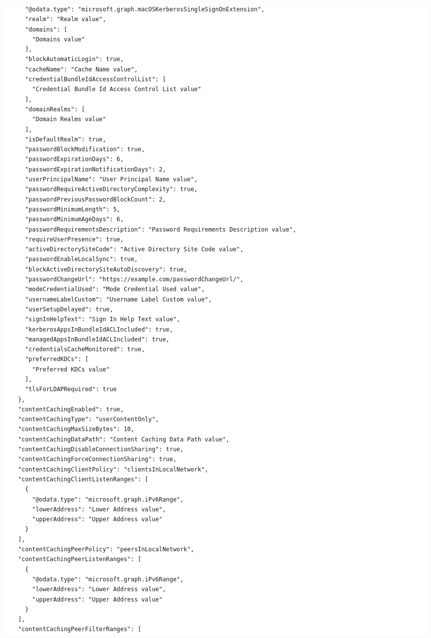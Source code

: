 ``` http
      "@odata.type": "microsoft.graph.macOSKerberosSingleSignOnExtension",
      "realm": "Realm value",
      "domains": [
        "Domains value"
      ],
      "blockAutomaticLogin": true,
      "cacheName": "Cache Name value",
      "credentialBundleIdAccessControlList": [
        "Credential Bundle Id Access Control List value"
      ],
      "domainRealms": [
        "Domain Realms value"
      ],
      "isDefaultRealm": true,
      "passwordBlockModification": true,
      "passwordExpirationDays": 6,
      "passwordExpirationNotificationDays": 2,
      "userPrincipalName": "User Principal Name value",
      "passwordRequireActiveDirectoryComplexity": true,
      "passwordPreviousPasswordBlockCount": 2,
      "passwordMinimumLength": 5,
      "passwordMinimumAgeDays": 6,
      "passwordRequirementsDescription": "Password Requirements Description value",
      "requireUserPresence": true,
      "activeDirectorySiteCode": "Active Directory Site Code value",
      "passwordEnableLocalSync": true,
      "blockActiveDirectorySiteAutoDiscovery": true,
      "passwordChangeUrl": "https://example.com/passwordChangeUrl/",
      "modeCredentialUsed": "Mode Credential Used value",
      "usernameLabelCustom": "Username Label Custom value",
      "userSetupDelayed": true,
      "signInHelpText": "Sign In Help Text value",
      "kerberosAppsInBundleIdACLIncluded": true,
      "managedAppsInBundleIdACLIncluded": true,
      "credentialsCacheMonitored": true,
      "preferredKDCs": [
        "Preferred KDCs value"
      ],
      "tlsForLDAPRequired": true
    },
    "contentCachingEnabled": true,
    "contentCachingType": "userContentOnly",
    "contentCachingMaxSizeBytes": 10,
    "contentCachingDataPath": "Content Caching Data Path value",
    "contentCachingDisableConnectionSharing": true,
    "contentCachingForceConnectionSharing": true,
    "contentCachingClientPolicy": "clientsInLocalNetwork",
    "contentCachingClientListenRanges": [
      {
        "@odata.type": "microsoft.graph.iPv6Range",
        "lowerAddress": "Lower Address value",
        "upperAddress": "Upper Address value"
      }
    ],
    "contentCachingPeerPolicy": "peersInLocalNetwork",
    "contentCachingPeerListenRanges": [
      {
        "@odata.type": "microsoft.graph.iPv6Range",
        "lowerAddress": "Lower Address value",
        "upperAddress": "Upper Address value"
      }
    ],
    "contentCachingPeerFilterRanges": [
```